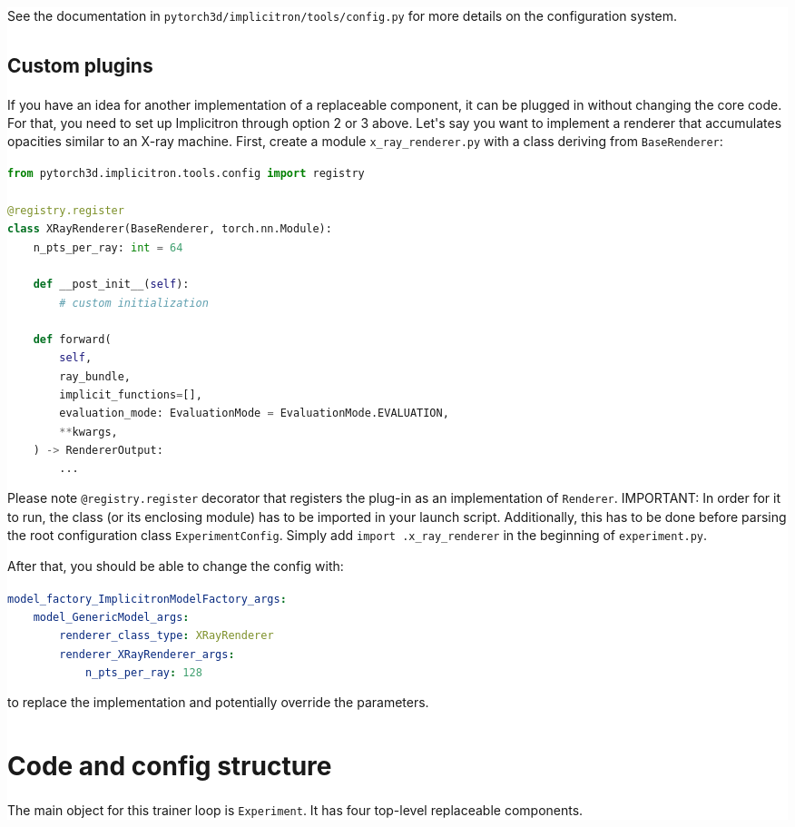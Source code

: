 See the documentation in `pytorch3d/implicitron/tools/config.py` for more details on the configuration system.

## Custom plugins

If you have an idea for another implementation of a replaceable component, it can be plugged in without changing the core code.
For that, you need to set up Implicitron through option 2 or 3 above.
Let's say you want to implement a renderer that accumulates opacities similar to an X-ray machine.
First, create a module `x_ray_renderer.py` with a class deriving from `BaseRenderer`:

```python
from pytorch3d.implicitron.tools.config import registry

@registry.register
class XRayRenderer(BaseRenderer, torch.nn.Module):
    n_pts_per_ray: int = 64

    def __post_init__(self):
        # custom initialization

    def forward(
        self,
        ray_bundle,
        implicit_functions=[],
        evaluation_mode: EvaluationMode = EvaluationMode.EVALUATION,
        **kwargs,
    ) -> RendererOutput:
        ...
```

Please note `@registry.register` decorator that registers the plug-in as an implementation of `Renderer`.
IMPORTANT: In order for it to run, the class (or its enclosing module) has to be imported in your launch script.
Additionally, this has to be done before parsing the root configuration class `ExperimentConfig`.
Simply add `import .x_ray_renderer` in the beginning of `experiment.py`.

After that, you should be able to change the config with:
```yaml
model_factory_ImplicitronModelFactory_args:
    model_GenericModel_args:
        renderer_class_type: XRayRenderer
        renderer_XRayRenderer_args:
            n_pts_per_ray: 128
```

to replace the implementation and potentially override the parameters.

# Code and config structure

The main object for this trainer loop is `Experiment`. It has four top-level replaceable components.
